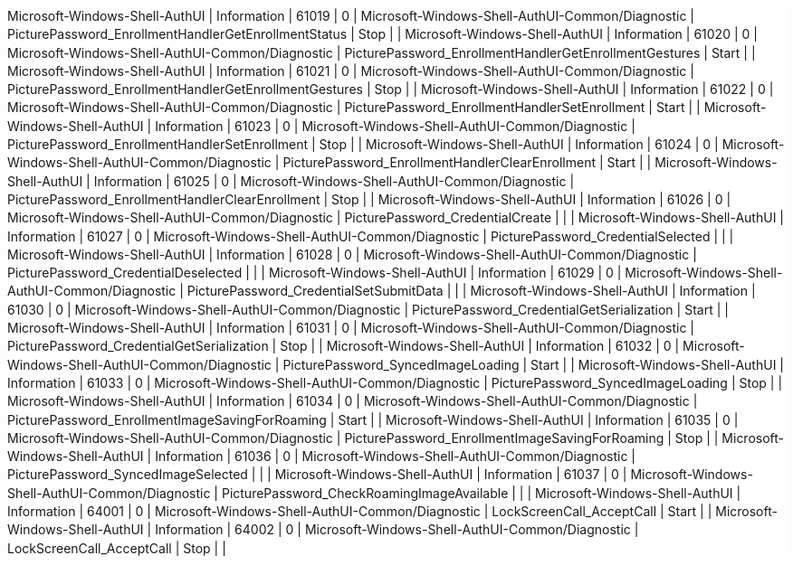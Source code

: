 Microsoft-Windows-Shell-AuthUI  |  Information  |  61019     |  0        |  Microsoft-Windows-Shell-AuthUI-Common/Diagnostic                  |  PicturePassword_EnrollmentHandlerGetEnrollmentStatus     |  Stop    |           |
Microsoft-Windows-Shell-AuthUI  |  Information  |  61020     |  0        |  Microsoft-Windows-Shell-AuthUI-Common/Diagnostic                  |  PicturePassword_EnrollmentHandlerGetEnrollmentGestures   |  Start   |           |
Microsoft-Windows-Shell-AuthUI  |  Information  |  61021     |  0        |  Microsoft-Windows-Shell-AuthUI-Common/Diagnostic                  |  PicturePassword_EnrollmentHandlerGetEnrollmentGestures   |  Stop    |           |
Microsoft-Windows-Shell-AuthUI  |  Information  |  61022     |  0        |  Microsoft-Windows-Shell-AuthUI-Common/Diagnostic                  |  PicturePassword_EnrollmentHandlerSetEnrollment           |  Start   |           |
Microsoft-Windows-Shell-AuthUI  |  Information  |  61023     |  0        |  Microsoft-Windows-Shell-AuthUI-Common/Diagnostic                  |  PicturePassword_EnrollmentHandlerSetEnrollment           |  Stop    |           |
Microsoft-Windows-Shell-AuthUI  |  Information  |  61024     |  0        |  Microsoft-Windows-Shell-AuthUI-Common/Diagnostic                  |  PicturePassword_EnrollmentHandlerClearEnrollment         |  Start   |           |
Microsoft-Windows-Shell-AuthUI  |  Information  |  61025     |  0        |  Microsoft-Windows-Shell-AuthUI-Common/Diagnostic                  |  PicturePassword_EnrollmentHandlerClearEnrollment         |  Stop    |           |
Microsoft-Windows-Shell-AuthUI  |  Information  |  61026     |  0        |  Microsoft-Windows-Shell-AuthUI-Common/Diagnostic                  |  PicturePassword_CredentialCreate                         |          |           |
Microsoft-Windows-Shell-AuthUI  |  Information  |  61027     |  0        |  Microsoft-Windows-Shell-AuthUI-Common/Diagnostic                  |  PicturePassword_CredentialSelected                       |          |           |
Microsoft-Windows-Shell-AuthUI  |  Information  |  61028     |  0        |  Microsoft-Windows-Shell-AuthUI-Common/Diagnostic                  |  PicturePassword_CredentialDeselected                     |          |           |
Microsoft-Windows-Shell-AuthUI  |  Information  |  61029     |  0        |  Microsoft-Windows-Shell-AuthUI-Common/Diagnostic                  |  PicturePassword_CredentialSetSubmitData                  |          |           |
Microsoft-Windows-Shell-AuthUI  |  Information  |  61030     |  0        |  Microsoft-Windows-Shell-AuthUI-Common/Diagnostic                  |  PicturePassword_CredentialGetSerialization               |  Start   |           |
Microsoft-Windows-Shell-AuthUI  |  Information  |  61031     |  0        |  Microsoft-Windows-Shell-AuthUI-Common/Diagnostic                  |  PicturePassword_CredentialGetSerialization               |  Stop    |           |
Microsoft-Windows-Shell-AuthUI  |  Information  |  61032     |  0        |  Microsoft-Windows-Shell-AuthUI-Common/Diagnostic                  |  PicturePassword_SyncedImageLoading                       |  Start   |           |
Microsoft-Windows-Shell-AuthUI  |  Information  |  61033     |  0        |  Microsoft-Windows-Shell-AuthUI-Common/Diagnostic                  |  PicturePassword_SyncedImageLoading                       |  Stop    |           |
Microsoft-Windows-Shell-AuthUI  |  Information  |  61034     |  0        |  Microsoft-Windows-Shell-AuthUI-Common/Diagnostic                  |  PicturePassword_EnrollmentImageSavingForRoaming          |  Start   |           |
Microsoft-Windows-Shell-AuthUI  |  Information  |  61035     |  0        |  Microsoft-Windows-Shell-AuthUI-Common/Diagnostic                  |  PicturePassword_EnrollmentImageSavingForRoaming          |  Stop    |           |
Microsoft-Windows-Shell-AuthUI  |  Information  |  61036     |  0        |  Microsoft-Windows-Shell-AuthUI-Common/Diagnostic                  |  PicturePassword_SyncedImageSelected                      |          |           |
Microsoft-Windows-Shell-AuthUI  |  Information  |  61037     |  0        |  Microsoft-Windows-Shell-AuthUI-Common/Diagnostic                  |  PicturePassword_CheckRoamingImageAvailable               |          |           |
Microsoft-Windows-Shell-AuthUI  |  Information  |  64001     |  0        |  Microsoft-Windows-Shell-AuthUI-Common/Diagnostic                  |  LockScreenCall_AcceptCall                                |  Start   |           |
Microsoft-Windows-Shell-AuthUI  |  Information  |  64002     |  0        |  Microsoft-Windows-Shell-AuthUI-Common/Diagnostic                  |  LockScreenCall_AcceptCall                                |  Stop    |           |
